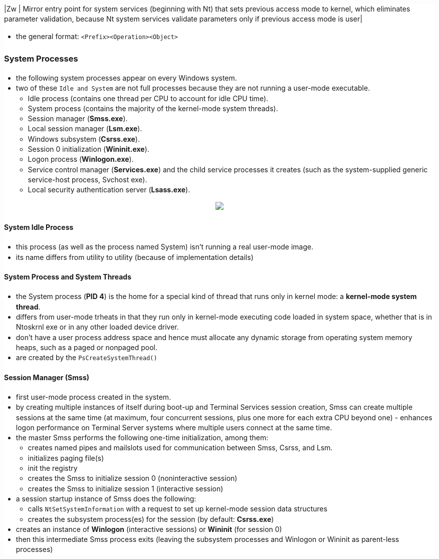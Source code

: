   |Zw | Mirror entry point for system services (beginning with Nt) that sets previous access mode to kernel, which eliminates parameter validation, because Nt system services validate parameters only if previous access mode is user|
- the general format: `<Prefix><Operation><Object>`

### System Processes

- the following system processes appear on every Windows system.
- two of these `Idle and System` are not full processes because they are not running a user-mode executable.
  - Idle process (contains one thread per CPU to account for idle CPU time).
  - System process (contains the majority of the kernel-mode system threads).
  - Session manager (**Smss.exe**).
  - Local session manager (**Lsm.exe**).
  - Windows subsystem (**Csrss.exe**).
  - Session 0 initialization (**Wininit.exe**).
  - Logon process (**Winlogon.exe**).
  - Service control manager (**Services.exe**) and the child service processes it creates (such as the system-supplied generic service-host process, Svchost exe).
  - Local security authentication server (**Lsass.exe**).

<p align="center"><img src="https://i.imgur.com/FjXtjCq.png" width="400px" height="auto"></p>

#### System Idle Process

- this process (as well as the process named System) isn’t running a real user-mode image.
- its name differs from utility to utility (because of implementation details)

#### System Process and System Threads

- the System process (**PID 4**) is the home for a special kind of thread that runs only in kernel mode: a **kernel-mode system thread**.
- differs from user-mode trheats in that they run only in kernel-mode executing code loaded in system space, whether that is in Ntoskrnl exe or in any other loaded device driver.
- don’t have a user process address space and hence must allocate any dynamic storage from operating system memory heaps, such as a paged or nonpaged pool.
- are created by the `PsCreateSystemThread()`

#### Session Manager (Smss)

- first user-mode process created in the system.
- by creating multiple instances of itself during boot-up and Terminal Services session creation,
  Smss can create multiple sessions at the same time (at maximum, four concurrent sessions, plus one
  more for each extra CPU beyond one) - enhances logon performance on Terminal Server systems where multiple users connect at the same time.
- the master Smss performs the following one-time initialization, among them:
  - creates named pipes and mailslots used for communication between Smss, Csrss, and Lsm.
  - initializes paging file(s)
  - init the registry
  - creates the Smss to initialize session 0 (noninteractive session)
  - creates the Smss to initialize session 1 (interactive session)
- a session startup instance of Smss does the following:
  - calls `NtSetSystemInformation` with a request to set up kernel-mode session data structures
  - creates the subsystem process(es) for the session (by default: **Csrss.exe**)
- creates an instance of **Winlogon** (interactive sessions) or **Wininit** (for session 0)
- then this intermediate Smss process exits (leaving the subsystem processes and Winlogon or Wininit as parent-less processes)
